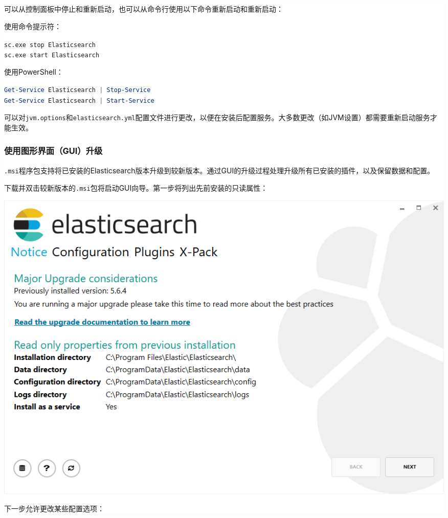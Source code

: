 可以从控制面板中停止和重新启动，也可以从命令行使用以下命令重新启动和重新启动：

使用命令提示符：

```sh
sc.exe stop Elasticsearch
sc.exe start Elasticsearch
```

使用PowerShell：

```powershell
Get-Service Elasticsearch | Stop-Service
Get-Service Elasticsearch | Start-Service
```

可以对`jvm.options`和`elasticsearch.yml`配置文件进行更改，以便在安装后配置服务。大多数更改（如JVM设置）都需要重新启动服务才能生效。

### 使用图形界面（GUI）升级

`.msi`程序包支持将已安装的Elasticsearch版本升级到较新版本。通过GUI的升级过程处理升级所有已安装的插件，以及保留数据和配置。

下载并双击较新版本的`.msi`包将启动GUI向导。第一步将列出先前安装的只读属性：

![](../../source/images/ch-02/msi_installer_upgrade_notice.png)

下一步允许更改某些配置选项：
